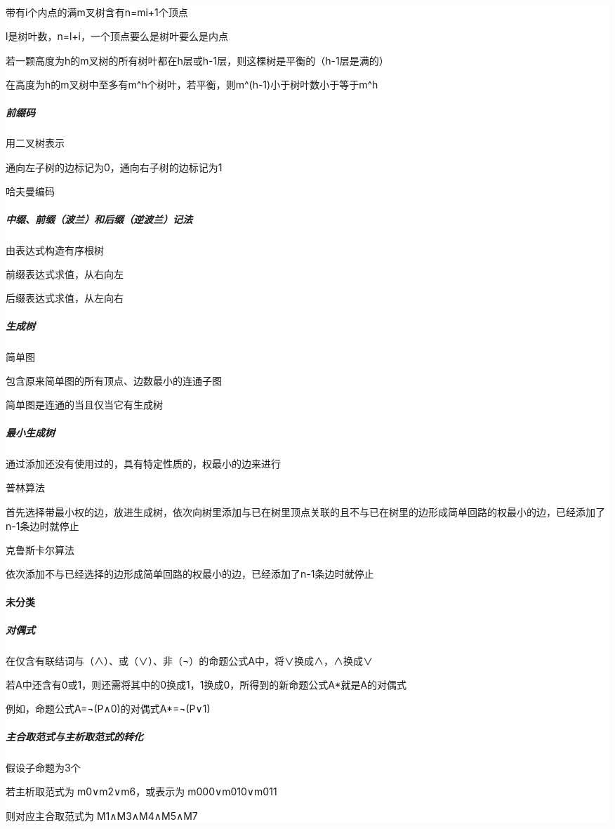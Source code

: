 带有i个内点的满m叉树含有n=mi+1个顶点

l是树叶数，n=l+i，一个顶点要么是树叶要么是内点

若一颗高度为h的m叉树的所有树叶都在h层或h-1层，则这棵树是平衡的（h-1层是满的）

在高度为h的m叉树中至多有m^h个树叶，若平衡，则m^(h-1)小于树叶数小于等于m^h

##### 前缀码

用二叉树表示

通向左子树的边标记为0，通向右子树的边标记为1

哈夫曼编码

##### 中缀、前缀（波兰）和后缀（逆波兰）记法

由表达式构造有序根树

前缀表达式求值，从右向左

后缀表达式求值，从左向右

##### 生成树

简单图

包含原来简单图的所有顶点、边数最小的连通子图

简单图是连通的当且仅当它有生成树

##### 最小生成树

通过添加还没有使用过的，具有特定性质的，权最小的边来进行

普林算法

首先选择带最小权的边，放进生成树，依次向树里添加与已在树里顶点关联的且不与已在树里的边形成简单回路的权最小的边，已经添加了n-1条边时就停止

克鲁斯卡尔算法

依次添加不与已经选择的边形成简单回路的权最小的边，已经添加了n-1条边时就停止

#### 未分类

##### 对偶式

在仅含有联结词与（∧）、或（∨）、非（¬）的命题公式A中，将∨换成∧，∧换成∨

若A中还含有0或1，则还需将其中的0换成1，1换成0，所得到的新命题公式A\*就是A的对偶式

例如，命题公式A=¬(P∧0)的对偶式A\*=¬(P∨1)

##### 主合取范式与主析取范式的转化

假设子命题为3个

若主析取范式为 m0∨m2∨m6，或表示为 m000∨m010∨m011

则对应主合取范式为 M1∧M3∧M4∧M5∧M7

